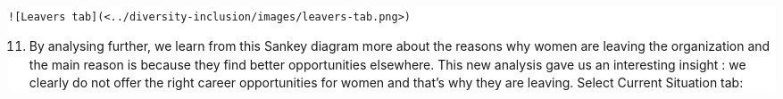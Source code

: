     ![Leavers tab](<../diversity-inclusion/images/leavers-tab.png>)

11. By analysing further, we learn from this Sankey diagram more about the reasons why women are leaving the organization and the main reason is because they find better opportunities elsewhere. This new analysis gave us an interesting insight : we clearly do not offer the right career opportunities for women and that’s why they are leaving. Select Current Situation tab:
